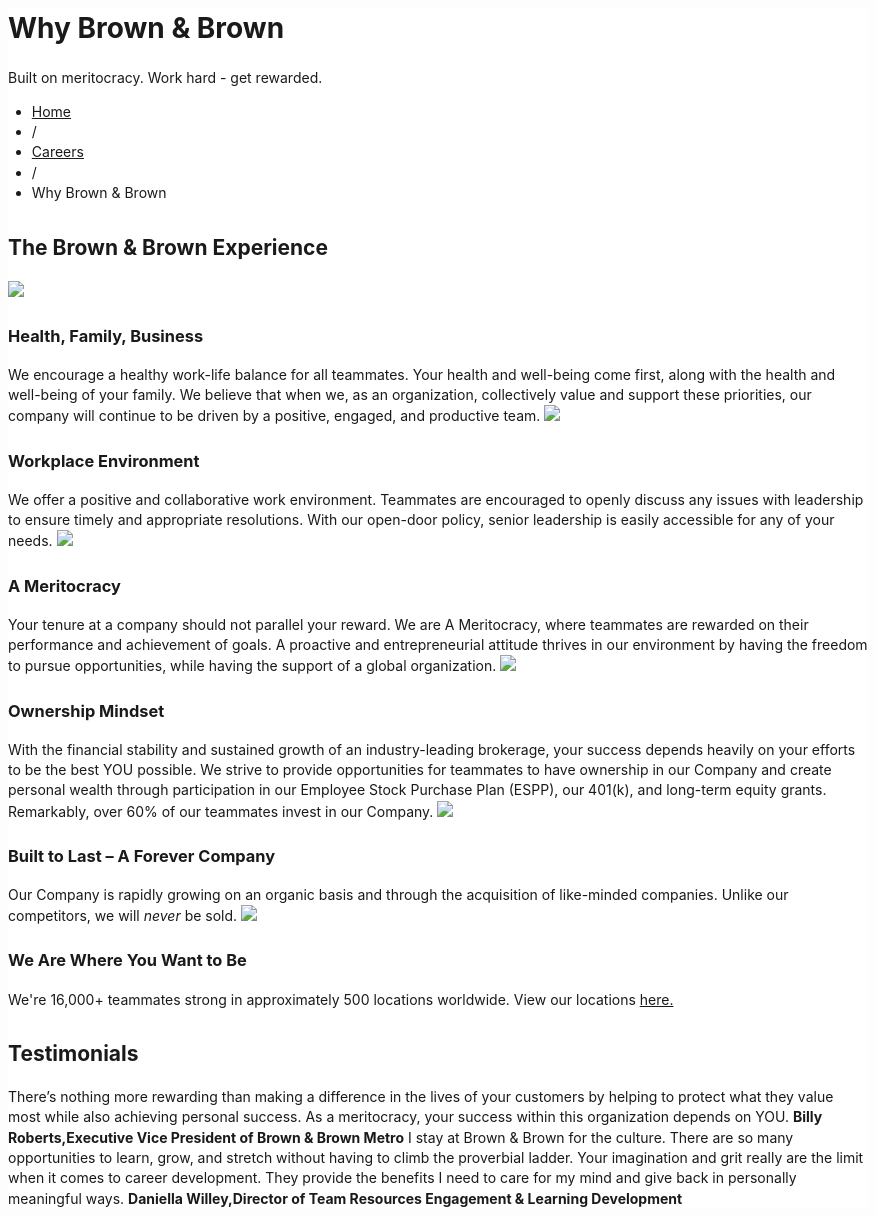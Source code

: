 # Why Brown & Brown
Built on meritocracy. Work hard - get rewarded.
  * [Home](https://www.bbinsurance.com/careers/<https:/www.bbinsurance.com>)
  * /
  * [Careers](https://www.bbinsurance.com/careers/<https:/www.bbinsurance.com/careers/>)
  * /
  * Why Brown & Brown


## The Brown & Brown Experience
![](https://www.bbinsurance.com/wp-content/uploads/2018/09/wbnb-family-icon.png)
### Health, Family, Business
We encourage a healthy work-life balance for all teammates. Your health and well-being come first, along with the health and well-being of your family. We believe that when we, as an organization, collectively value and support these priorities, our company will continue to be driven by a positive, engaged, and productive team.
![](https://www.bbinsurance.com/wp-content/uploads/2018/09/wbnb-workplace-icon.png)
### Workplace Environment
We offer a positive and collaborative work environment.
Teammates are encouraged to openly discuss any issues with leadership to ensure timely and appropriate resolutions.
With our open-door policy, senior leadership is easily accessible for any of your needs.
![](https://www.bbinsurance.com/wp-content/uploads/2018/09/wbnb-meritocracy-icon.png)
### A Meritocracy
Your tenure at a company should not parallel your reward. We are A Meritocracy, where teammates are rewarded on their performance and achievement of goals. A proactive and entrepreneurial attitude thrives in our environment by having the freedom to pursue opportunities, while having the support of a global organization.
![](https://www.bbinsurance.com/wp-content/uploads/2018/09/wbnb-ownership-icon.png)
### Ownership Mindset
With the financial stability and sustained growth of an industry-leading brokerage, your success depends heavily on your efforts to be the best YOU possible. We strive to provide opportunities for teammates to have ownership in our Company and create personal wealth through participation in our Employee Stock Purchase Plan (ESPP), our 401(k), and long-term equity grants. Remarkably, over 60% of our teammates invest in our Company. 
![](https://www.bbinsurance.com/wp-content/uploads/2018/09/wbnb-built-icon.png)
### Built to Last – A Forever Company
Our Company is rapidly growing on an organic basis and through the acquisition of like-minded companies. Unlike our competitors, we will _never_ be sold.
![](https://www.bbinsurance.com/wp-content/uploads/2018/09/wbnb-location-icon.png)
### We Are Where You Want to Be
We're 16,000+ teammates strong in approximately 500 locations worldwide. View our locations [here.](https://www.bbinsurance.com/careers/<https:/www.bbinsurance.com/locations/>)
## Testimonials
There’s nothing more rewarding than making a difference in the lives of your customers by helping to protect what they value most while also achieving personal success. As a meritocracy, your success within this organization depends on YOU.
**Billy Roberts,Executive Vice President of Brown & Brown Metro**
I stay at Brown & Brown for the culture. There are so many opportunities to learn, grow, and stretch without having to climb the proverbial ladder. Your imagination and grit really are the limit when it comes to career development. They provide the benefits I need to care for my mind and give back in personally meaningful ways.
**Daniella Willey,Director of Team Resources Engagement & Learning Development**